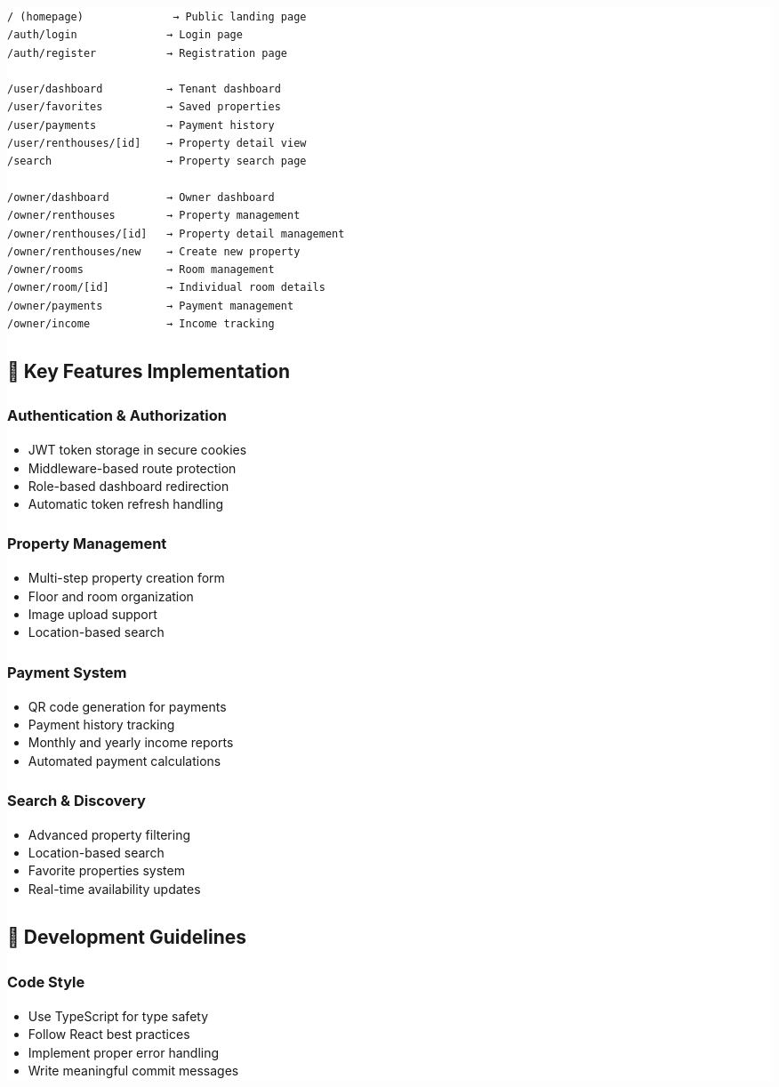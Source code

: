 ```
/ (homepage)              → Public landing page
/auth/login              → Login page
/auth/register           → Registration page

/user/dashboard          → Tenant dashboard
/user/favorites          → Saved properties
/user/payments           → Payment history
/user/renthouses/[id]    → Property detail view
/search                  → Property search page

/owner/dashboard         → Owner dashboard
/owner/renthouses        → Property management
/owner/renthouses/[id]   → Property detail management
/owner/renthouses/new    → Create new property
/owner/rooms             → Room management
/owner/room/[id]         → Individual room details
/owner/payments          → Payment management
/owner/income            → Income tracking
```

## 🎯 Key Features Implementation

### Authentication & Authorization
- JWT token storage in secure cookies
- Middleware-based route protection
- Role-based dashboard redirection
- Automatic token refresh handling

### Property Management
- Multi-step property creation form
- Floor and room organization
- Image upload support
- Location-based search

### Payment System
- QR code generation for payments
- Payment history tracking
- Monthly and yearly income reports
- Automated payment calculations

### Search & Discovery
- Advanced property filtering
- Location-based search
- Favorite properties system
- Real-time availability updates

## 🔧 Development Guidelines

### Code Style
- Use TypeScript for type safety
- Follow React best practices
- Implement proper error handling
- Write meaningful commit messages
